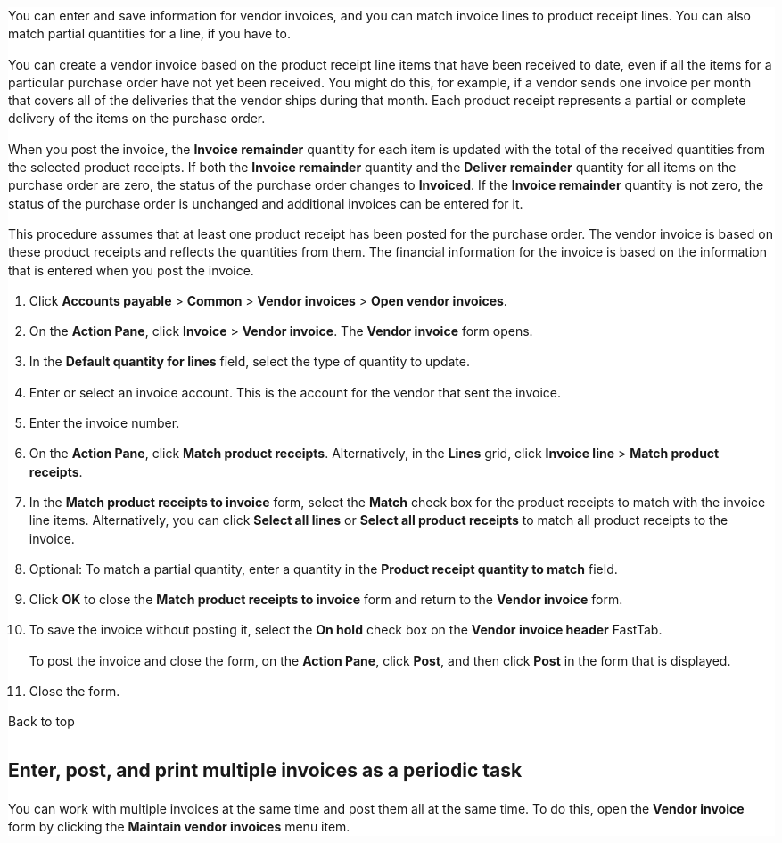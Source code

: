 You can enter and save information for vendor invoices, and you can match invoice lines to product receipt lines. You can also match partial quantities for a line, if you have to.

You can create a vendor invoice based on the product receipt line items that have been received to date, even if all the items for a particular purchase order have not yet been received. You might do this, for example, if a vendor sends one invoice per month that covers all of the deliveries that the vendor ships during that month. Each product receipt represents a partial or complete delivery of the items on the purchase order.

When you post the invoice, the **Invoice remainder** quantity for each item is updated with the total of the received quantities from the selected product receipts. If both the **Invoice remainder** quantity and the **Deliver remainder** quantity for all items on the purchase order are zero, the status of the purchase order changes to **Invoiced**. If the **Invoice remainder** quantity is not zero, the status of the purchase order is unchanged and additional invoices can be entered for it.

This procedure assumes that at least one product receipt has been posted for the purchase order. The vendor invoice is based on these product receipts and reflects the quantities from them. The financial information for the invoice is based on the information that is entered when you post the invoice.

1.  Click **Accounts payable** \> **Common** \> **Vendor invoices** \> **Open vendor invoices**.

2.  On the **Action Pane**, click **Invoice** \> **Vendor invoice**. The **Vendor invoice** form opens.

3.  In the **Default quantity for lines** field, select the type of quantity to update.

4.  Enter or select an invoice account. This is the account for the vendor that sent the invoice.

5.  Enter the invoice number.

6.  On the **Action Pane**, click **Match product receipts**. Alternatively, in the **Lines** grid, click **Invoice line** \> **Match product receipts**.

7.  In the **Match product receipts to invoice** form, select the **Match** check box for the product receipts to match with the invoice line items. Alternatively, you can click **Select all lines** or **Select all product receipts** to match all product receipts to the invoice.

8.  Optional: To match a partial quantity, enter a quantity in the **Product receipt quantity to match** field.

9.  Click **OK** to close the **Match product receipts to invoice** form and return to the **Vendor invoice** form.

10. To save the invoice without posting it, select the **On hold** check box on the **Vendor invoice header** FastTab.
    
    To post the invoice and close the form, on the **Action Pane**, click **Post**, and then click **Post** in the form that is displayed.

11. Close the form.

Back to top

## Enter, post, and print multiple invoices as a periodic task

You can work with multiple invoices at the same time and post them all at the same time. To do this, open the **Vendor invoice** form by clicking the **Maintain vendor invoices** menu item.
